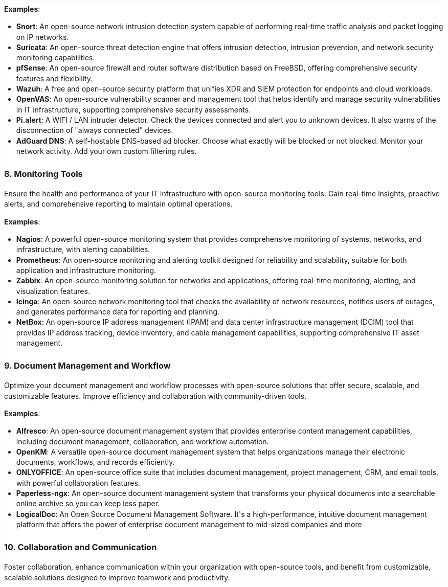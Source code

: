 **Examples**:
- **Snort**: An open-source network intrusion detection system capable of performing real-time traffic analysis and packet logging on IP networks.
- **Suricata**: An open-source threat detection engine that offers intrusion detection, intrusion prevention, and network security monitoring capabilities.
- **pfSense**: An open-source firewall and router software distribution based on FreeBSD, offering comprehensive security features and flexibility.
- **Wazuh**: A free and open-source security platform that unifies XDR and SIEM protection for endpoints and cloud workloads.
- **OpenVAS**: An open-source vulnerability scanner and management tool that helps identify and manage security vulnerabilities in IT infrastructure, supporting comprehensive security assessments.
- **Pi.alert**: A WIFI / LAN intruder detector. Check the devices connected and alert you to unknown devices. It also warns of the disconnection of "always connected" devices.
- **AdGuard DNS**: A self-hostable DNS-based ad blocker. Choose what exactly will be blocked or not blocked. Monitor your network activity. Add your own custom filtering rules.

### 8. Monitoring Tools
Ensure the health and performance of your IT infrastructure with open-source monitoring tools. Gain real-time insights, proactive alerts, and comprehensive reporting to maintain optimal operations.

**Examples**:
- **Nagios**: A powerful open-source monitoring system that provides comprehensive monitoring of systems, networks, and infrastructure, with alerting capabilities.
- **Prometheus**: An open-source monitoring and alerting toolkit designed for reliability and scalability, suitable for both application and infrastructure monitoring.
- **Zabbix**: An open-source monitoring solution for networks and applications, offering real-time monitoring, alerting, and visualization features.
- **Icinga**: An open-source network monitoring tool that checks the availability of network resources, notifies users of outages, and generates performance data for reporting and planning.
- **NetBox**: An open-source IP address management (IPAM) and data center infrastructure management (DCIM) tool that provides IP address tracking, device inventory, and cable management capabilities, supporting comprehensive IT asset management.

### 9. Document Management and Workflow
Optimize your document management and workflow processes with open-source solutions that offer secure, scalable, and customizable features. Improve efficiency and collaboration with community-driven tools.

**Examples**:
- **Alfresco**: An open-source document management system that provides enterprise content management capabilities, including document management, collaboration, and workflow automation.
- **OpenKM**: A versatile open-source document management system that helps organizations manage their electronic documents, workflows, and records efficiently.
- **ONLYOFFICE**: An open-source office suite that includes document management, project management, CRM, and email tools, with powerful collaboration features.
- **Paperless-ngx**: An open-source document management system that transforms your physical documents into a searchable online archive so you can keep less paper.
- **LogicalDoc**: An Open Source Document Management Software. It's a high-performance, intuitive document management platform that offers the power of enterprise document management to mid-sized companies and more

### 10. Collaboration and Communication
Foster collaboration, enhance communication within your organization with open-source tools, and benefit from customizable, scalable solutions designed to improve teamwork and productivity.
